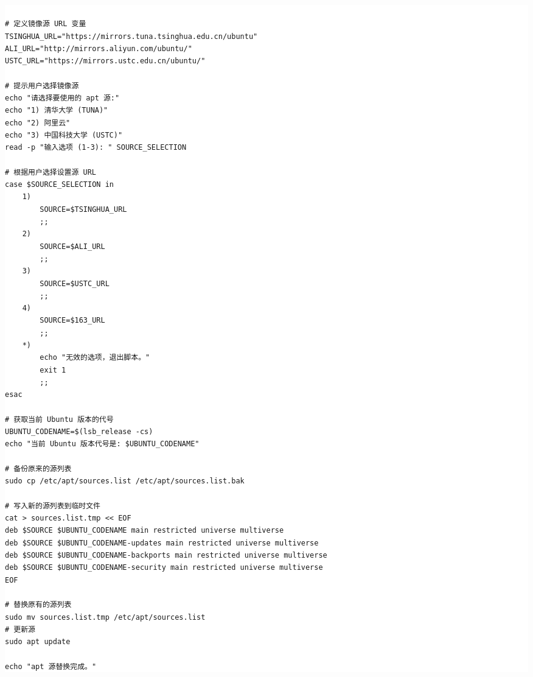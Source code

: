 ```shell

# 定义镜像源 URL 变量
TSINGHUA_URL="https://mirrors.tuna.tsinghua.edu.cn/ubuntu"
ALI_URL="http://mirrors.aliyun.com/ubuntu/"
USTC_URL="https://mirrors.ustc.edu.cn/ubuntu/"

# 提示用户选择镜像源
echo "请选择要使用的 apt 源:"
echo "1) 清华大学 (TUNA)"
echo "2) 阿里云"
echo "3) 中国科技大学 (USTC)"
read -p "输入选项 (1-3): " SOURCE_SELECTION

# 根据用户选择设置源 URL
case $SOURCE_SELECTION in
    1)
        SOURCE=$TSINGHUA_URL
        ;;
    2)
        SOURCE=$ALI_URL
        ;;
    3)
        SOURCE=$USTC_URL
        ;;
    4)
        SOURCE=$163_URL
        ;;
    *)
        echo "无效的选项，退出脚本。"
        exit 1
        ;;
esac

# 获取当前 Ubuntu 版本的代号
UBUNTU_CODENAME=$(lsb_release -cs)
echo "当前 Ubuntu 版本代号是: $UBUNTU_CODENAME"

# 备份原来的源列表
sudo cp /etc/apt/sources.list /etc/apt/sources.list.bak

# 写入新的源列表到临时文件
cat > sources.list.tmp << EOF
deb $SOURCE $UBUNTU_CODENAME main restricted universe multiverse
deb $SOURCE $UBUNTU_CODENAME-updates main restricted universe multiverse
deb $SOURCE $UBUNTU_CODENAME-backports main restricted universe multiverse
deb $SOURCE $UBUNTU_CODENAME-security main restricted universe multiverse
EOF

# 替换原有的源列表
sudo mv sources.list.tmp /etc/apt/sources.list
# 更新源
sudo apt update

echo "apt 源替换完成。"

```
